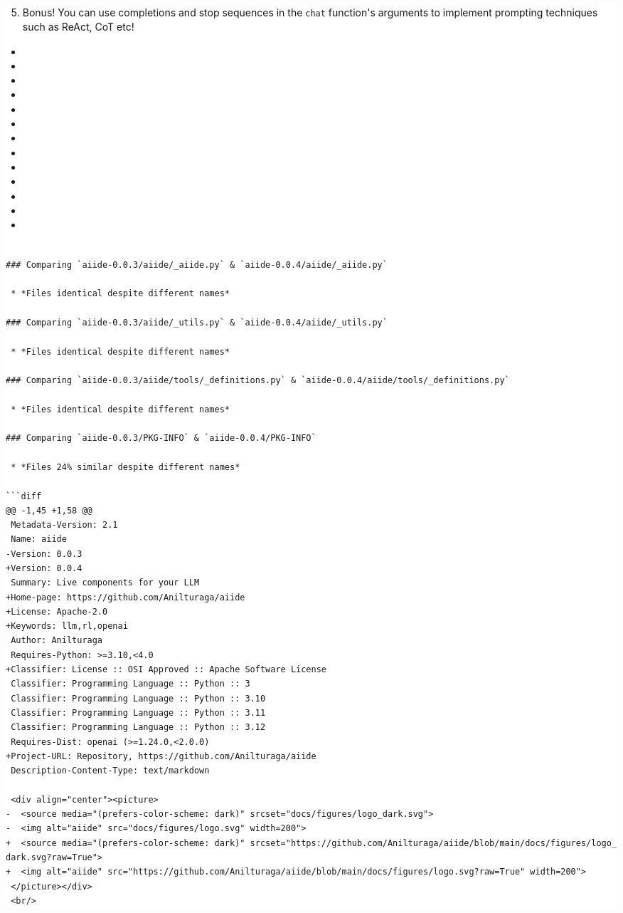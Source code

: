  5. Bonus!
 You can use completions and stop sequences in the `chat` function's arguments to implement prompting techniques such as ReAct, CoT etc!
-
-
-
-
-
-
-
-
-
-
-
-
-
```

### Comparing `aiide-0.0.3/aiide/_aiide.py` & `aiide-0.0.4/aiide/_aiide.py`

 * *Files identical despite different names*

### Comparing `aiide-0.0.3/aiide/_utils.py` & `aiide-0.0.4/aiide/_utils.py`

 * *Files identical despite different names*

### Comparing `aiide-0.0.3/aiide/tools/_definitions.py` & `aiide-0.0.4/aiide/tools/_definitions.py`

 * *Files identical despite different names*

### Comparing `aiide-0.0.3/PKG-INFO` & `aiide-0.0.4/PKG-INFO`

 * *Files 24% similar despite different names*

```diff
@@ -1,45 +1,58 @@
 Metadata-Version: 2.1
 Name: aiide
-Version: 0.0.3
+Version: 0.0.4
 Summary: Live components for your LLM
+Home-page: https://github.com/Anilturaga/aiide
+License: Apache-2.0
+Keywords: llm,rl,openai
 Author: Anilturaga
 Requires-Python: >=3.10,<4.0
+Classifier: License :: OSI Approved :: Apache Software License
 Classifier: Programming Language :: Python :: 3
 Classifier: Programming Language :: Python :: 3.10
 Classifier: Programming Language :: Python :: 3.11
 Classifier: Programming Language :: Python :: 3.12
 Requires-Dist: openai (>=1.24.0,<2.0.0)
+Project-URL: Repository, https://github.com/Anilturaga/aiide
 Description-Content-Type: text/markdown
 
 <div align="center"><picture>
-  <source media="(prefers-color-scheme: dark)" srcset="docs/figures/logo_dark.svg">
-  <img alt="aiide" src="docs/figures/logo.svg" width=200">
+  <source media="(prefers-color-scheme: dark)" srcset="https://github.com/Anilturaga/aiide/blob/main/docs/figures/logo_dark.svg?raw=True">
+  <img alt="aiide" src="https://github.com/Anilturaga/aiide/blob/main/docs/figures/logo.svg?raw=True" width=200">
 </picture></div>
 <br/>
```